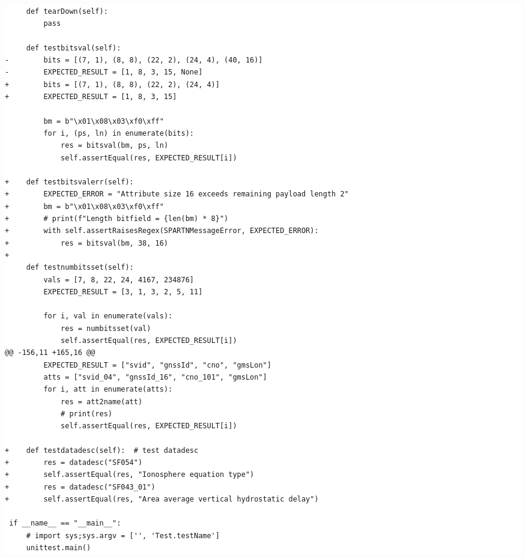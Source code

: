 ```
     def tearDown(self):
         pass
 
     def testbitsval(self):
-        bits = [(7, 1), (8, 8), (22, 2), (24, 4), (40, 16)]
-        EXPECTED_RESULT = [1, 8, 3, 15, None]
+        bits = [(7, 1), (8, 8), (22, 2), (24, 4)]
+        EXPECTED_RESULT = [1, 8, 3, 15]
 
         bm = b"\x01\x08\x03\xf0\xff"
         for i, (ps, ln) in enumerate(bits):
             res = bitsval(bm, ps, ln)
             self.assertEqual(res, EXPECTED_RESULT[i])
 
+    def testbitsvalerr(self):
+        EXPECTED_ERROR = "Attribute size 16 exceeds remaining payload length 2"
+        bm = b"\x01\x08\x03\xf0\xff"
+        # print(f"Length bitfield = {len(bm) * 8}")
+        with self.assertRaisesRegex(SPARTNMessageError, EXPECTED_ERROR):
+            res = bitsval(bm, 38, 16)
+
     def testnumbitsset(self):
         vals = [7, 8, 22, 24, 4167, 234876]
         EXPECTED_RESULT = [3, 1, 3, 2, 5, 11]
 
         for i, val in enumerate(vals):
             res = numbitsset(val)
             self.assertEqual(res, EXPECTED_RESULT[i])
@@ -156,11 +165,16 @@
         EXPECTED_RESULT = ["svid", "gnssId", "cno", "gmsLon"]
         atts = ["svid_04", "gnssId_16", "cno_101", "gmsLon"]
         for i, att in enumerate(atts):
             res = att2name(att)
             # print(res)
             self.assertEqual(res, EXPECTED_RESULT[i])
 
+    def testdatadesc(self):  # test datadesc
+        res = datadesc("SF054")
+        self.assertEqual(res, "Ionosphere equation type")
+        res = datadesc("SF043_01")
+        self.assertEqual(res, "Area average vertical hydrostatic delay")
 
 if __name__ == "__main__":
     # import sys;sys.argv = ['', 'Test.testName']
     unittest.main()
```

